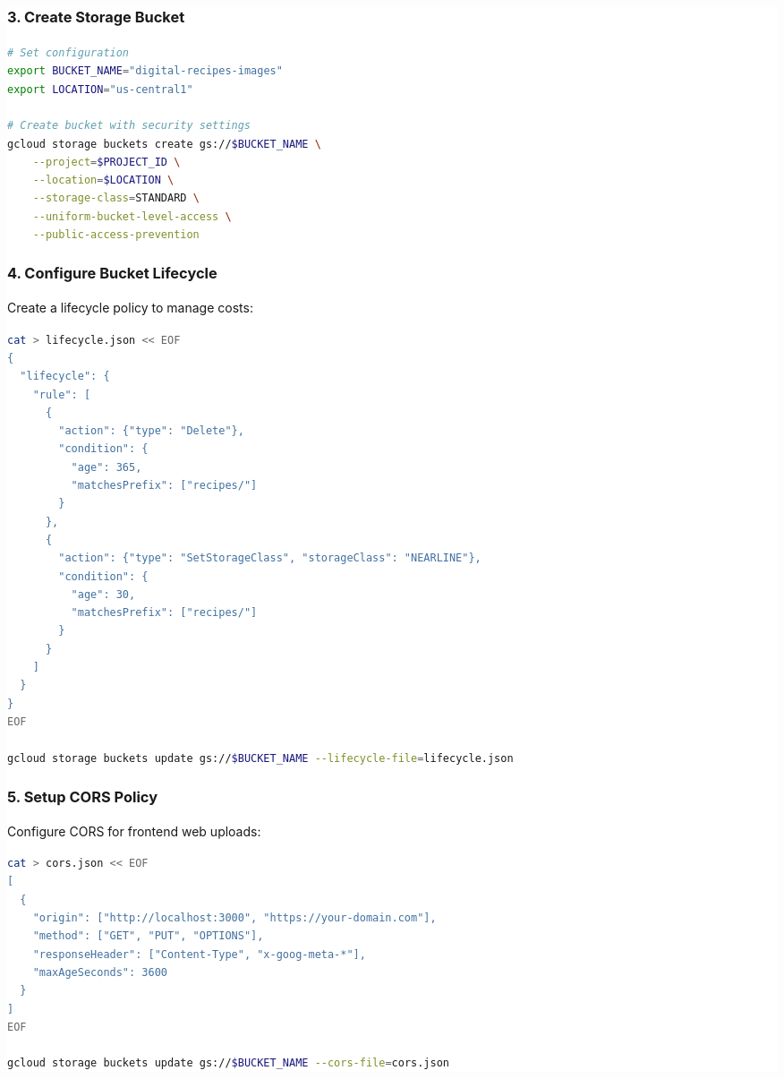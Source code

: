 ### 3. Create Storage Bucket

```bash
# Set configuration
export BUCKET_NAME="digital-recipes-images"
export LOCATION="us-central1"

# Create bucket with security settings
gcloud storage buckets create gs://$BUCKET_NAME \
    --project=$PROJECT_ID \
    --location=$LOCATION \
    --storage-class=STANDARD \
    --uniform-bucket-level-access \
    --public-access-prevention
```

### 4. Configure Bucket Lifecycle

Create a lifecycle policy to manage costs:

```bash
cat > lifecycle.json << EOF
{
  "lifecycle": {
    "rule": [
      {
        "action": {"type": "Delete"},
        "condition": {
          "age": 365,
          "matchesPrefix": ["recipes/"]
        }
      },
      {
        "action": {"type": "SetStorageClass", "storageClass": "NEARLINE"},
        "condition": {
          "age": 30,
          "matchesPrefix": ["recipes/"]
        }
      }
    ]
  }
}
EOF

gcloud storage buckets update gs://$BUCKET_NAME --lifecycle-file=lifecycle.json
```

### 5. Setup CORS Policy

Configure CORS for frontend web uploads:

```bash
cat > cors.json << EOF
[
  {
    "origin": ["http://localhost:3000", "https://your-domain.com"],
    "method": ["GET", "PUT", "OPTIONS"],
    "responseHeader": ["Content-Type", "x-goog-meta-*"],
    "maxAgeSeconds": 3600
  }
]
EOF

gcloud storage buckets update gs://$BUCKET_NAME --cors-file=cors.json
```
